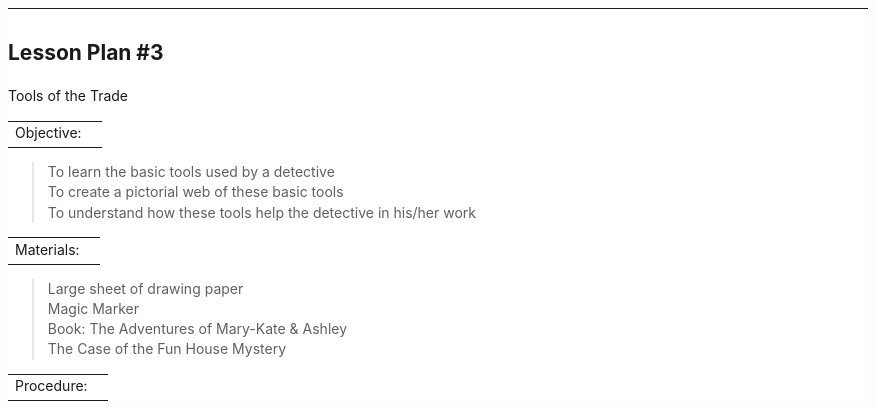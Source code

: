  </p>
<hr/>
 <h2>
  Lesson Plan #3
 </h2>
 <span class="indent">
 </span>
 <span class="indent">
 </span>
 Tools of the Trade
<table border="0">
  <tr>
   <td>
    Objective:
   </td>
   <td>
   </td>
  </tr>
 </table>
 <blockquote>
  <dl>
   <dt>
    To learn the basic tools used by a detective
    <dt>
     To create a pictorial web of these basic tools
     <dt>
      To understand how these tools help the detective in his/her work
     </dt>
    </dt>
   </dt>
  </dl>
 </blockquote>
 <table border="0">
  <tr>
   <td>
    Materials:
   </td>
   <td>
   </td>
  </tr>
 </table>
 <blockquote>
  <dl>
   <dt>
    Large sheet of drawing paper
    <dt>
     Magic Marker
     <dt>
      Book: The Adventures of Mary-Kate &amp; Ashley
      <dt>
       The Case of the Fun House Mystery
      </dt>
     </dt>
    </dt>
   </dt>
  </dl>
 </blockquote>
 <table border="0">
  <tr>
   <td>
    Procedure:
   </td>
   <td>
   </td>